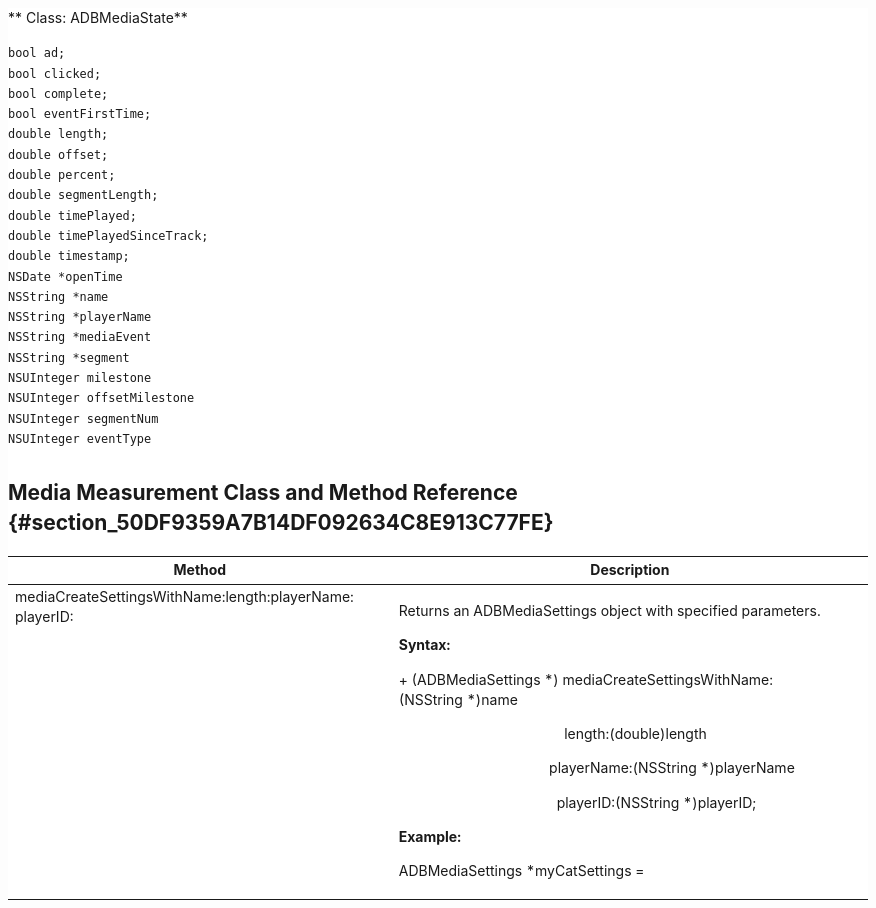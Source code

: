 ** Class: ADBMediaState**

```
bool ad; 
bool clicked; 
bool complete; 
bool eventFirstTime; 
double length; 
double offset; 
double percent; 
double segmentLength; 
double timePlayed; 
double timePlayedSinceTrack; 
double timestamp; 
NSDate *openTime  
NSString *name 
NSString *playerName 
NSString *mediaEvent 
NSString *segment 
NSUInteger milestone 
NSUInteger offsetMilestone 
NSUInteger segmentNum 
NSUInteger eventType
```

## Media Measurement Class and Method Reference {#section_50DF9359A7B14DF092634C8E913C77FE}

<table id="table_09C45190983F41B4A5790B756ADACE51"> 
 <thead> 
  <tr> 
   <th colname="col1" class="entry"> Method </th> 
   <th colname="col2" class="entry"> Description </th> 
  </tr> 
 </thead>
 <tbody> 
  <tr> 
   <td colname="col1"> mediaCreateSettings​WithName:​length:​playerName:​playerID: </td> 
   <td colname="col2"> <p> Returns an <span class="codeph"> ADBMediaSettings </span> object with specified parameters. </p> <p> <b>Syntax:</b> </p> 
    <codeblock class="syntax c">
      +&nbsp;(ADBMediaSettings&nbsp;*)&nbsp;mediaCreateSettingsWithName:(NSString&nbsp;*)name&nbsp; 
     
&nbsp;&nbsp;&nbsp;&nbsp;&nbsp;&nbsp;&nbsp;&nbsp;&nbsp;&nbsp;&nbsp;&nbsp;&nbsp;&nbsp;&nbsp;&nbsp;&nbsp;&nbsp;&nbsp;&nbsp;&nbsp;&nbsp;&nbsp;&nbsp;&nbsp;&nbsp;&nbsp;&nbsp;&nbsp;&nbsp;&nbsp;&nbsp;&nbsp;&nbsp;&nbsp;&nbsp;&nbsp;&nbsp;&nbsp;&nbsp;&nbsp;&nbsp;&nbsp;&nbsp;length:(double)length&nbsp; 
     
&nbsp;&nbsp;&nbsp;&nbsp;&nbsp;&nbsp;&nbsp;&nbsp;&nbsp;&nbsp;&nbsp;&nbsp;&nbsp;&nbsp;&nbsp;&nbsp;&nbsp;&nbsp;&nbsp;&nbsp;&nbsp;&nbsp;&nbsp;&nbsp;&nbsp;&nbsp;&nbsp;&nbsp;&nbsp;&nbsp;&nbsp;&nbsp;&nbsp;&nbsp;&nbsp;&nbsp;&nbsp;&nbsp;&nbsp;&nbsp;playerName:(NSString&nbsp;*)playerName&nbsp; 
     
&nbsp;&nbsp;&nbsp;&nbsp;&nbsp;&nbsp;&nbsp;&nbsp;&nbsp;&nbsp;&nbsp;&nbsp;&nbsp;&nbsp;&nbsp;&nbsp;&nbsp;&nbsp;&nbsp;&nbsp;&nbsp;&nbsp;&nbsp;&nbsp;&nbsp;&nbsp;&nbsp;&nbsp;&nbsp;&nbsp;&nbsp;&nbsp;&nbsp;&nbsp;&nbsp;&nbsp;&nbsp;&nbsp;&nbsp;&nbsp;&nbsp;&nbsp;playerID:(NSString&nbsp;*)playerID; 
    </codeblock> <p> <b>Example:</b> </p> 
    <codeblock class="syntax c">
      ADBMediaSettings&nbsp;*myCatSettings&nbsp;=&nbsp;&nbsp; 
     